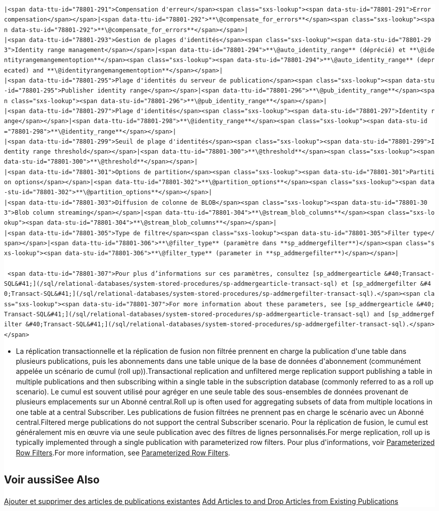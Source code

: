     |<span data-ttu-id="78801-291">Compensation d'erreur</span><span class="sxs-lookup"><span data-stu-id="78801-291">Error compensation</span></span>|<span data-ttu-id="78801-292">**\@compensate_for_errors**</span><span class="sxs-lookup"><span data-stu-id="78801-292">**\@compensate_for_errors**</span></span>|  
    |<span data-ttu-id="78801-293">Gestion de plages d'identités</span><span class="sxs-lookup"><span data-stu-id="78801-293">Identity range management</span></span>|<span data-ttu-id="78801-294">**\@auto_identity_range** (déprécié) et **\@identityrangemangementoption**</span><span class="sxs-lookup"><span data-stu-id="78801-294">**\@auto_identity_range** (deprecated) and **\@identityrangemangementoption**</span></span>|  
    |<span data-ttu-id="78801-295">Plage d'identités du serveur de publication</span><span class="sxs-lookup"><span data-stu-id="78801-295">Publisher identity range</span></span>|<span data-ttu-id="78801-296">**\@pub_identity_range**</span><span class="sxs-lookup"><span data-stu-id="78801-296">**\@pub_identity_range**</span></span>|  
    |<span data-ttu-id="78801-297">Plage d'identités</span><span class="sxs-lookup"><span data-stu-id="78801-297">Identity range</span></span>|<span data-ttu-id="78801-298">**\@identity_range**</span><span class="sxs-lookup"><span data-stu-id="78801-298">**\@identity_range**</span></span>|  
    |<span data-ttu-id="78801-299">Seuil de plage d'identités</span><span class="sxs-lookup"><span data-stu-id="78801-299">Identity range threshold</span></span>|<span data-ttu-id="78801-300">**\@threshold**</span><span class="sxs-lookup"><span data-stu-id="78801-300">**\@threshold**</span></span>|  
    |<span data-ttu-id="78801-301">Options de partition</span><span class="sxs-lookup"><span data-stu-id="78801-301">Partition options</span></span>|<span data-ttu-id="78801-302">**\@partition_options**</span><span class="sxs-lookup"><span data-stu-id="78801-302">**\@partition_options**</span></span>|  
    |<span data-ttu-id="78801-303">Diffusion de colonne de BLOB</span><span class="sxs-lookup"><span data-stu-id="78801-303">Blob column streaming</span></span>|<span data-ttu-id="78801-304">**\@stream_blob_columns**</span><span class="sxs-lookup"><span data-stu-id="78801-304">**\@stream_blob_columns**</span></span>|  
    |<span data-ttu-id="78801-305">Type de filtre</span><span class="sxs-lookup"><span data-stu-id="78801-305">Filter type</span></span>|<span data-ttu-id="78801-306">**\@filter_type** (paramètre dans **sp_addmergefilter**)</span><span class="sxs-lookup"><span data-stu-id="78801-306">**\@filter_type** (parameter in **sp_addmergefilter**)</span></span>|  
  
     <span data-ttu-id="78801-307">Pour plus d’informations sur ces paramètres, consultez [sp_addmergearticle &#40;Transact-SQL&#41;](/sql/relational-databases/system-stored-procedures/sp-addmergearticle-transact-sql) et [sp_addmergefilter &#40;Transact-SQL&#41;](/sql/relational-databases/system-stored-procedures/sp-addmergefilter-transact-sql).</span><span class="sxs-lookup"><span data-stu-id="78801-307">For more information about these parameters, see [sp_addmergearticle &#40;Transact-SQL&#41;](/sql/relational-databases/system-stored-procedures/sp-addmergearticle-transact-sql) and [sp_addmergefilter &#40;Transact-SQL&#41;](/sql/relational-databases/system-stored-procedures/sp-addmergefilter-transact-sql).</span></span>  
  
-   <span data-ttu-id="78801-308">La réplication transactionnelle et la réplication de fusion non filtrée prennent en charge la publication d'une table dans plusieurs publications, puis les abonnements dans une table unique de la base de données d'abonnement (communément appelée un scénario de cumul (roll up)).</span><span class="sxs-lookup"><span data-stu-id="78801-308">Transactional replication and unfiltered merge replication support publishing a table in multiple publications and then subscribing within a single table in the subscription database (commonly referred to as a roll up scenario).</span></span> <span data-ttu-id="78801-309">Le cumul est souvent utilisé pour agréger en une seule table des sous-ensembles de données provenant de plusieurs emplacements sur un Abonné central.</span><span class="sxs-lookup"><span data-stu-id="78801-309">Roll up is often used for aggregating subsets of data from multiple locations in one table at a central Subscriber.</span></span> <span data-ttu-id="78801-310">Les publications de fusion filtrées ne prennent pas en charge le scénario avec un Abonné central.</span><span class="sxs-lookup"><span data-stu-id="78801-310">Filtered merge publications do not support the central Subscriber scenario.</span></span> <span data-ttu-id="78801-311">Pour la réplication de fusion, le cumul est généralement mis en œuvre via une seule publication avec des filtres de lignes personnalisés.</span><span class="sxs-lookup"><span data-stu-id="78801-311">For merge replication, roll up is typically implemented through a single publication with parameterized row filters.</span></span> <span data-ttu-id="78801-312">Pour plus d'informations, voir [Parameterized Row Filters](../merge/parameterized-filters-parameterized-row-filters.md).</span><span class="sxs-lookup"><span data-stu-id="78801-312">For more information, see [Parameterized Row Filters](../merge/parameterized-filters-parameterized-row-filters.md).</span></span>  
  
## <a name="see-also"></a><span data-ttu-id="78801-313">Voir aussi</span><span class="sxs-lookup"><span data-stu-id="78801-313">See Also</span></span>  
 <span data-ttu-id="78801-314">[Ajouter et supprimer des articles de publications existantes](add-articles-to-and-drop-articles-from-existing-publications.md) </span><span class="sxs-lookup"><span data-stu-id="78801-314">[Add Articles to and Drop Articles from Existing Publications](add-articles-to-and-drop-articles-from-existing-publications.md) </span></span>  